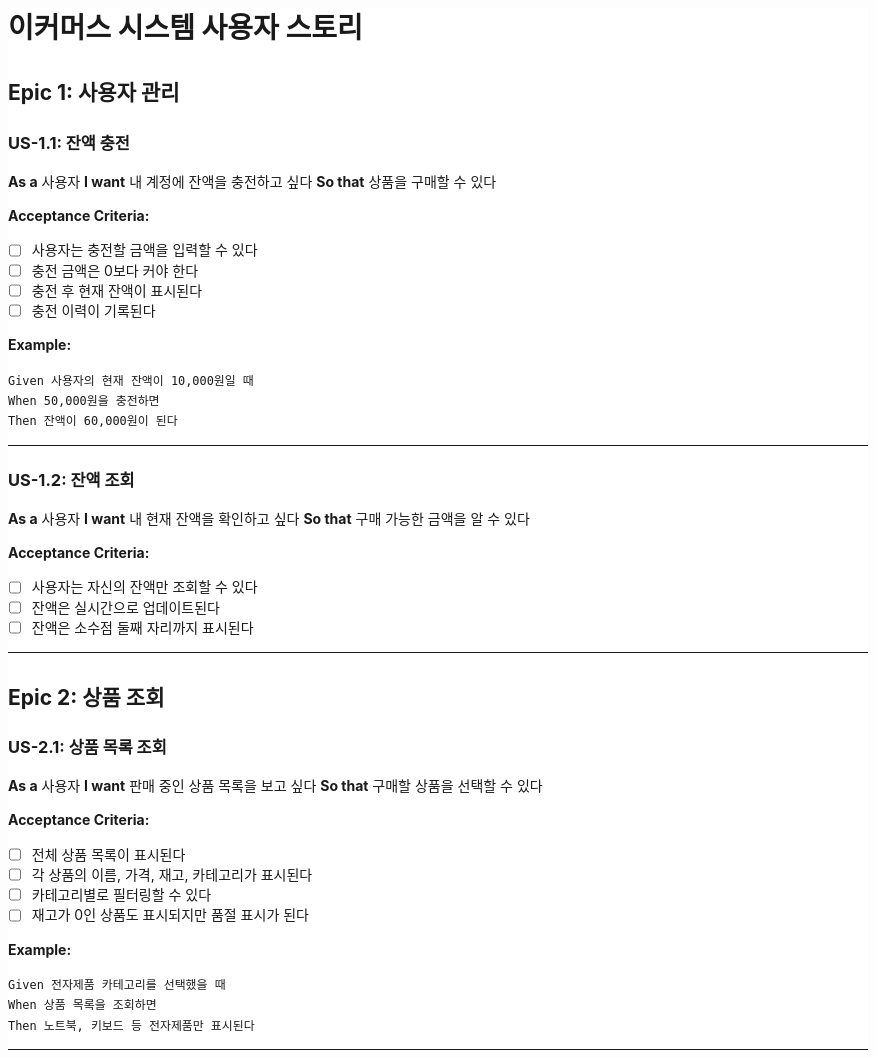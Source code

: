 # 이커머스 시스템 사용자 스토리

## Epic 1: 사용자 관리

### US-1.1: 잔액 충전
**As a** 사용자
**I want** 내 계정에 잔액을 충전하고 싶다
**So that** 상품을 구매할 수 있다

**Acceptance Criteria:**
- [ ] 사용자는 충전할 금액을 입력할 수 있다
- [ ] 충전 금액은 0보다 커야 한다
- [ ] 충전 후 현재 잔액이 표시된다
- [ ] 충전 이력이 기록된다

**Example:**
```
Given 사용자의 현재 잔액이 10,000원일 때
When 50,000원을 충전하면
Then 잔액이 60,000원이 된다
```

---

### US-1.2: 잔액 조회
**As a** 사용자
**I want** 내 현재 잔액을 확인하고 싶다
**So that** 구매 가능한 금액을 알 수 있다

**Acceptance Criteria:**
- [ ] 사용자는 자신의 잔액만 조회할 수 있다
- [ ] 잔액은 실시간으로 업데이트된다
- [ ] 잔액은 소수점 둘째 자리까지 표시된다

---

## Epic 2: 상품 조회

### US-2.1: 상품 목록 조회
**As a** 사용자
**I want** 판매 중인 상품 목록을 보고 싶다
**So that** 구매할 상품을 선택할 수 있다

**Acceptance Criteria:**
- [ ] 전체 상품 목록이 표시된다
- [ ] 각 상품의 이름, 가격, 재고, 카테고리가 표시된다
- [ ] 카테고리별로 필터링할 수 있다
- [ ] 재고가 0인 상품도 표시되지만 품절 표시가 된다

**Example:**
```
Given 전자제품 카테고리를 선택했을 때
When 상품 목록을 조회하면
Then 노트북, 키보드 등 전자제품만 표시된다
```

---
